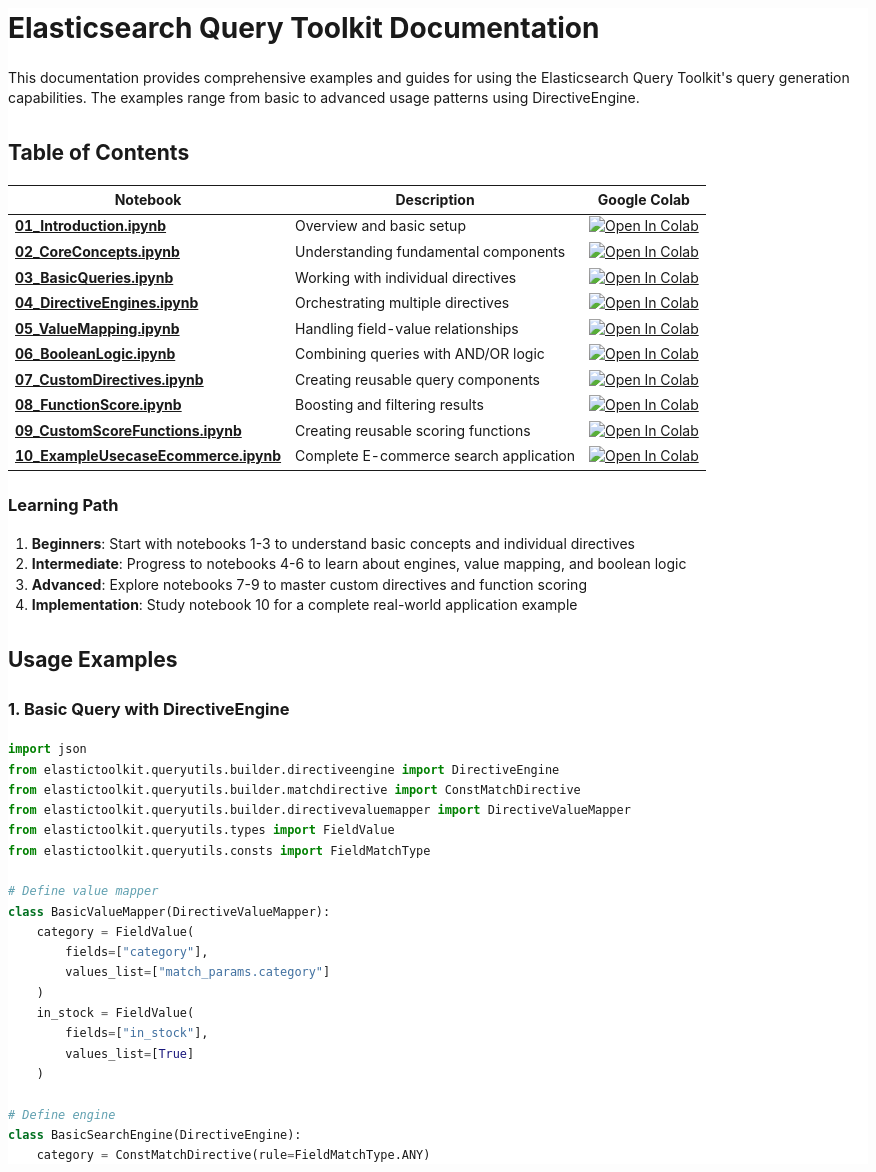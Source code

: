 # Elasticsearch Query Toolkit Documentation

This documentation provides comprehensive examples and guides for using the Elasticsearch Query Toolkit's query generation capabilities. The examples range from basic to advanced usage patterns using DirectiveEngine.

## Table of Contents

| Notebook | Description | Google Colab |
|----------|-------------|--------------|
| **[01_Introduction.ipynb](01_Introduction.ipynb)** | Overview and basic setup | [![Open In Colab](https://colab.research.google.com/assets/colab-badge.svg)](https://colab.research.google.com/github/workindia/elastictoolkit-py/blob/main/docs/01_Introduction.ipynb) |
| **[02_CoreConcepts.ipynb](02_CoreConcepts.ipynb)** | Understanding fundamental components | [![Open In Colab](https://colab.research.google.com/assets/colab-badge.svg)](https://colab.research.google.com/github/workindia/elastictoolkit-py/blob/main/docs/02_CoreConcepts.ipynb) |
| **[03_BasicQueries.ipynb](03_BasicQueries.ipynb)** | Working with individual directives | [![Open In Colab](https://colab.research.google.com/assets/colab-badge.svg)](https://colab.research.google.com/github/workindia/elastictoolkit-py/blob/main/docs/03_BasicQueries.ipynb) |
| **[04_DirectiveEngines.ipynb](04_DirectiveEngines.ipynb)** | Orchestrating multiple directives | [![Open In Colab](https://colab.research.google.com/assets/colab-badge.svg)](https://colab.research.google.com/github/workindia/elastictoolkit-py/blob/main/docs/04_DirectiveEngines.ipynb) |
| **[05_ValueMapping.ipynb](05_ValueMapping.ipynb)** | Handling field-value relationships | [![Open In Colab](https://colab.research.google.com/assets/colab-badge.svg)](https://colab.research.google.com/github/workindia/elastictoolkit-py/blob/main/docs/05_ValueMapping.ipynb) |
| **[06_BooleanLogic.ipynb](06_BooleanLogic.ipynb)** | Combining queries with AND/OR logic | [![Open In Colab](https://colab.research.google.com/assets/colab-badge.svg)](https://colab.research.google.com/github/workindia/elastictoolkit-py/blob/main/docs/06_BooleanLogic.ipynb) |
| **[07_CustomDirectives.ipynb](07_CustomDirectives.ipynb)** | Creating reusable query components | [![Open In Colab](https://colab.research.google.com/assets/colab-badge.svg)](https://colab.research.google.com/github/workindia/elastictoolkit-py/blob/main/docs/07_CustomDirectives.ipynb) |
| **[08_FunctionScore.ipynb](08_FunctionScore.ipynb)** | Boosting and filtering results | [![Open In Colab](https://colab.research.google.com/assets/colab-badge.svg)](https://colab.research.google.com/github/workindia/elastictoolkit-py/blob/main/docs/08_FunctionScore.ipynb) |
| **[09_CustomScoreFunctions.ipynb](09_CustomScoreFunctions.ipynb)** | Creating reusable scoring functions | [![Open In Colab](https://colab.research.google.com/assets/colab-badge.svg)](https://colab.research.google.com/github/workindia/elastictoolkit-py/blob/main/docs/09_CustomScoreFunctions.ipynb) |
| **[10_ExampleUsecaseEcommerce.ipynb](10_ExampleUsecaseEcommerce.ipynb)** | Complete E-commerce search application | [![Open In Colab](https://colab.research.google.com/assets/colab-badge.svg)](https://colab.research.google.com/github/workindia/elastictoolkit-py/blob/main/docs/10_ExampleUsecaseEcommerce.ipynb) |

### Learning Path

1. **Beginners**: Start with notebooks 1-3 to understand basic concepts and individual directives
2. **Intermediate**: Progress to notebooks 4-6 to learn about engines, value mapping, and boolean logic
3. **Advanced**: Explore notebooks 7-9 to master custom directives and function scoring
4. **Implementation**: Study notebook 10 for a complete real-world application example

## Usage Examples

### 1. Basic Query with DirectiveEngine

```python
import json
from elastictoolkit.queryutils.builder.directiveengine import DirectiveEngine
from elastictoolkit.queryutils.builder.matchdirective import ConstMatchDirective
from elastictoolkit.queryutils.builder.directivevaluemapper import DirectiveValueMapper
from elastictoolkit.queryutils.types import FieldValue
from elastictoolkit.queryutils.consts import FieldMatchType

# Define value mapper
class BasicValueMapper(DirectiveValueMapper):
    category = FieldValue(
        fields=["category"],
        values_list=["match_params.category"]
    )
    in_stock = FieldValue(
        fields=["in_stock"],
        values_list=[True]
    )

# Define engine
class BasicSearchEngine(DirectiveEngine):
    category = ConstMatchDirective(rule=FieldMatchType.ANY)
```